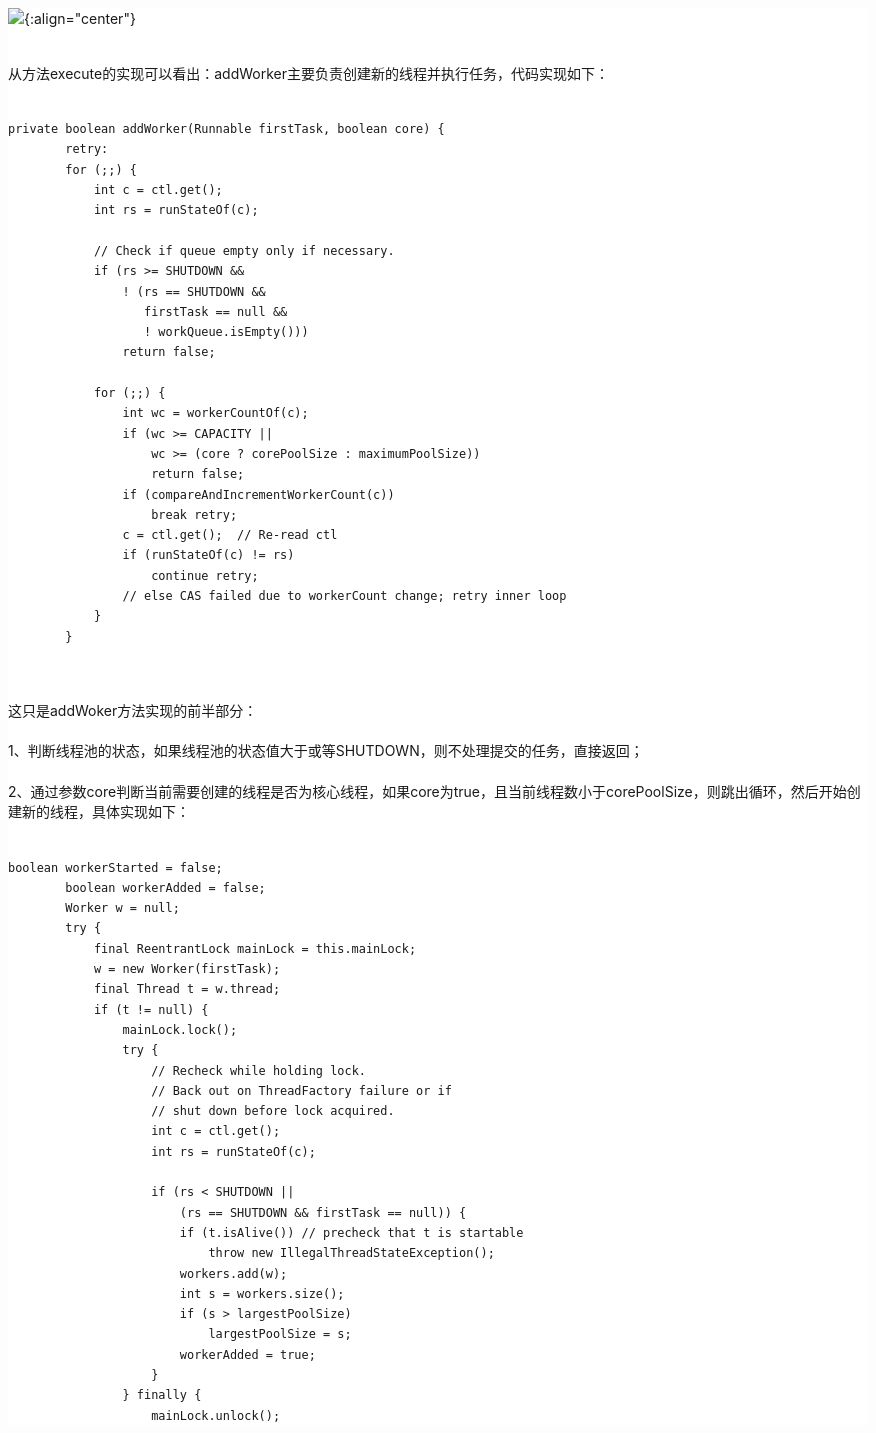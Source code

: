 ![](https://itmanmzt.github.io/styles/images/threadpool/003.jpg){:align="center"}<br><br>

从方法execute的实现可以看出：addWorker主要负责创建新的线程并执行任务，代码实现如下：<br><br>
```
private boolean addWorker(Runnable firstTask, boolean core) {
        retry:
        for (;;) {
            int c = ctl.get();
            int rs = runStateOf(c);

            // Check if queue empty only if necessary.
            if (rs >= SHUTDOWN &&
                ! (rs == SHUTDOWN &&
                   firstTask == null &&
                   ! workQueue.isEmpty()))
                return false;

            for (;;) {
                int wc = workerCountOf(c);
                if (wc >= CAPACITY ||
                    wc >= (core ? corePoolSize : maximumPoolSize))
                    return false;
                if (compareAndIncrementWorkerCount(c))
                    break retry;
                c = ctl.get();  // Re-read ctl
                if (runStateOf(c) != rs)
                    continue retry;
                // else CAS failed due to workerCount change; retry inner loop
            }
        }
```
<br><br>
这只是addWoker方法实现的前半部分：<br><br>
1、判断线程池的状态，如果线程池的状态值大于或等SHUTDOWN，则不处理提交的任务，直接返回；<br><br>
2、通过参数core判断当前需要创建的线程是否为核心线程，如果core为true，且当前线程数小于corePoolSize，则跳出循环，然后开始创建新的线程，具体实现如下：<br><br>
```
boolean workerStarted = false;
        boolean workerAdded = false;
        Worker w = null;
        try {
            final ReentrantLock mainLock = this.mainLock;
            w = new Worker(firstTask);
            final Thread t = w.thread;
            if (t != null) {
                mainLock.lock();
                try {
                    // Recheck while holding lock.
                    // Back out on ThreadFactory failure or if
                    // shut down before lock acquired.
                    int c = ctl.get();
                    int rs = runStateOf(c);

                    if (rs < SHUTDOWN ||
                        (rs == SHUTDOWN && firstTask == null)) {
                        if (t.isAlive()) // precheck that t is startable
                            throw new IllegalThreadStateException();
                        workers.add(w);
                        int s = workers.size();
                        if (s > largestPoolSize)
                            largestPoolSize = s;
                        workerAdded = true;
                    }
                } finally {
                    mainLock.unlock();
```
